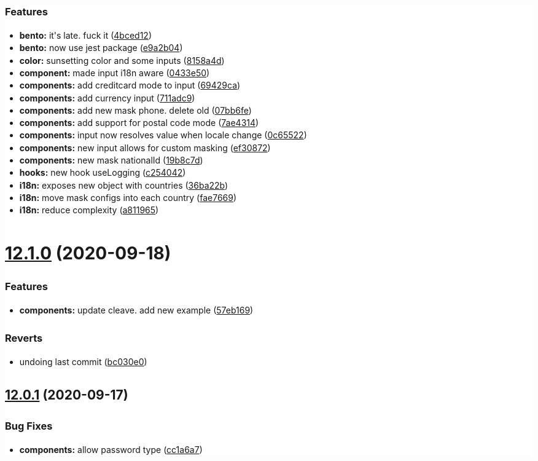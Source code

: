 
### Features

* **bento:** it's late. fuck it ([4bced12](https://github.com/staccx/bento/commit/4bced12))
* **bento:** now use jest package ([e9a2b04](https://github.com/staccx/bento/commit/e9a2b04))
* **color:** sunsetting color and some inputs ([8158a4d](https://github.com/staccx/bento/commit/8158a4d))
* **component:** made input i18n aware ([0433e50](https://github.com/staccx/bento/commit/0433e50))
* **components:** add creditcard mode to input ([69429ca](https://github.com/staccx/bento/commit/69429ca))
* **components:** add currency input ([711adc9](https://github.com/staccx/bento/commit/711adc9))
* **components:** add new mask phone. delete old ([07bb6fe](https://github.com/staccx/bento/commit/07bb6fe))
* **components:** add support for postal code mode ([7ae4314](https://github.com/staccx/bento/commit/7ae4314))
* **components:** input now resolves value when locale change ([0c65522](https://github.com/staccx/bento/commit/0c65522))
* **components:** new input allows for custom masking ([ef30872](https://github.com/staccx/bento/commit/ef30872))
* **components:** new mask nationalId ([19b8c7d](https://github.com/staccx/bento/commit/19b8c7d))
* **hooks:** new hook useLogging ([c254042](https://github.com/staccx/bento/commit/c254042))
* **i18n:** exposes new object with countries ([36ba22b](https://github.com/staccx/bento/commit/36ba22b))
* **i18n:** move mask configs into each country ([fae7669](https://github.com/staccx/bento/commit/fae7669))
* **i18n:** reduce complexity ([a811965](https://github.com/staccx/bento/commit/a811965))



# [12.1.0](https://github.com/staccx/bento/compare/v12.0.1...v12.1.0) (2020-09-18)


### Features

* **components:** update cleave. add new example ([57eb169](https://github.com/staccx/bento/commit/57eb169))


### Reverts

* undoing last commit ([bc030e0](https://github.com/staccx/bento/commit/bc030e0))



## [12.0.1](https://github.com/staccx/bento/compare/v12.0.0...v12.0.1) (2020-09-17)


### Bug Fixes

* **components:** allow password type ([cc1a6a7](https://github.com/staccx/bento/commit/cc1a6a7))

